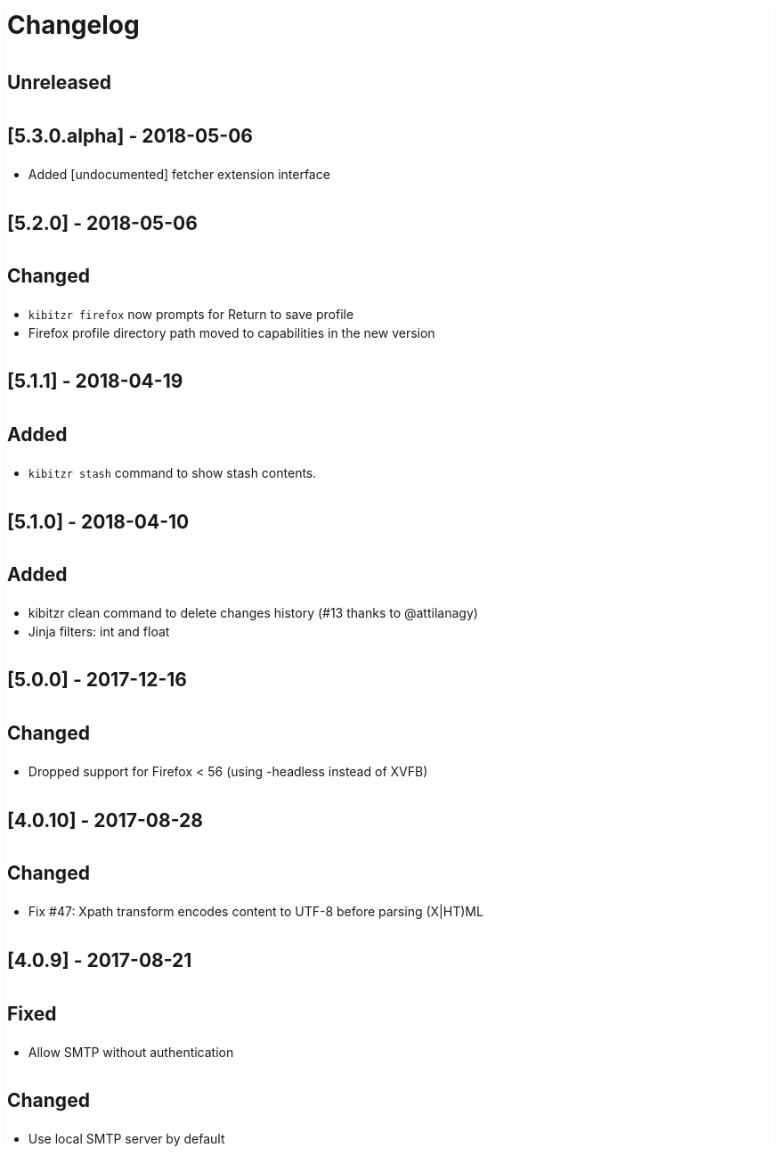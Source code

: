 # Changelog

## Unreleased

## [5.3.0.alpha] - 2018-05-06

- Added [undocumented] fetcher extension interface

## [5.2.0] - 2018-05-06

## Changed
- `kibitzr firefox` now prompts for Return to save profile
- Firefox profile directory path moved to capabilities in the new version

## [5.1.1] - 2018-04-19

## Added
- `kibitzr stash` command to show stash contents.

## [5.1.0] - 2018-04-10

## Added
- kibitzr clean command to delete changes history (#13 thanks to @attilanagy)
- Jinja filters: int and float

## [5.0.0] - 2017-12-16
## Changed
- Dropped support for Firefox < 56 (using -headless instead of XVFB)

## [4.0.10] - 2017-08-28
## Changed
- Fix #47: Xpath transform encodes content to UTF-8 before parsing (X|HT)ML

## [4.0.9] - 2017-08-21
## Fixed
- Allow SMTP without authentication
## Changed
- Use local SMTP server by default
